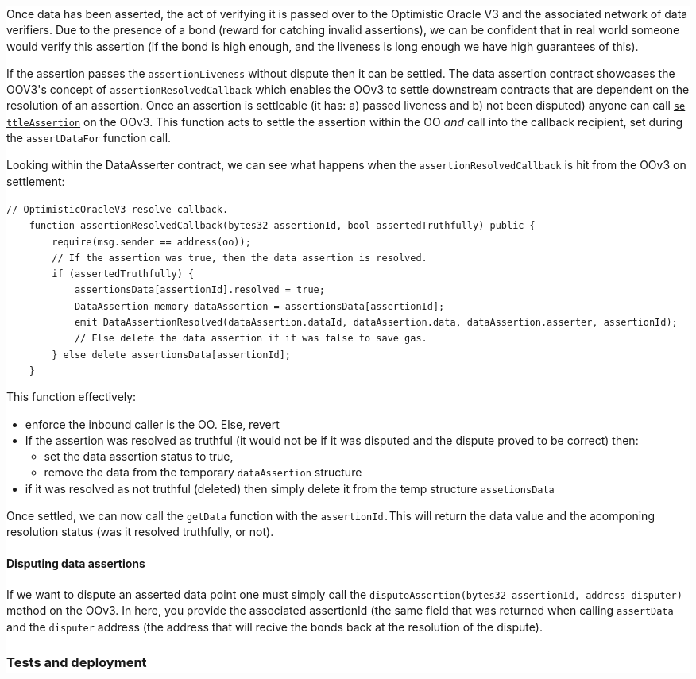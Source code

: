 Once data has been asserted, the act of verifying it is passed over to the Optimistic Oracle V3 and the associated network of data verifiers. Due to the presence of a bond (reward for catching invalid assertions), we can be confident that in real world someone would verify this assertion (if the bond is high enough, and the liveness is long enough we have high guarantees of this).

If the assertion passes the `assertionLiveness` without dispute then it can be settled. The data assertion contract showcases the OOV3's concept of `assertionResolvedCallback` which enables the OOv3 to settle downstream contracts that are dependent on the resolution of an assertion. Once an assertion is settleable (it has: a) passed liveness and b) not been disputed) anyone can call [`settleAssertion`](https://github.com/UMAprotocol/protocol/blob/922e5da60d1e71f64de50acdf9bf83a07be9449e/packages/core/contracts/optimistic-oracle-v3/implementation/OptimisticOracleV3.sol#L250) on the OOv3. This function acts to settle the assertion within the OO _and_ call into the callback recipient, set during the `assertDataFor` function call.

Looking within the DataAsserter contract, we can see what happens when the `assertionResolvedCallback` is hit from the OOv3 on settlement:

```solidity
// OptimisticOracleV3 resolve callback.
    function assertionResolvedCallback(bytes32 assertionId, bool assertedTruthfully) public {
        require(msg.sender == address(oo));
        // If the assertion was true, then the data assertion is resolved.
        if (assertedTruthfully) {
            assertionsData[assertionId].resolved = true;
            DataAssertion memory dataAssertion = assertionsData[assertionId];
            emit DataAssertionResolved(dataAssertion.dataId, dataAssertion.data, dataAssertion.asserter, assertionId);
            // Else delete the data assertion if it was false to save gas.
        } else delete assertionsData[assertionId];
    }
```

This function effectively:

* enforce the inbound caller is the OO. Else, revert
* If the assertion was resolved as truthful (it would not be if it was disputed and the dispute proved to be correct) then:
  * set the data assertion status to true,
  * remove the data from the temporary `dataAssertion` structure
* if it was resolved as not truthful (deleted) then simply delete it from the temp structure `assetionsData`

Once settled, we can now call the `getData` function with the `assertionId.`This will return the data value and the acomponing resolution status (was it resolved truthfully, or not).

#### Disputing data assertions

If we want to dispute an asserted data point one must simply call the [`disputeAssertion(bytes32 assertionId, address disputer)`](https://github.com/UMAprotocol/protocol/blob/922e5da60d1e71f64de50acdf9bf83a07be9449e/packages/core/contracts/optimistic-oracle-v3/implementation/OptimisticOracleV3.sol#L220) method on the OOv3. In here, you provide the associated assertionId (the same field that was returned when calling `assertData`and the `disputer` address (the address that will recive the bonds back at the resolution of the dispute).

### Tests and deployment
